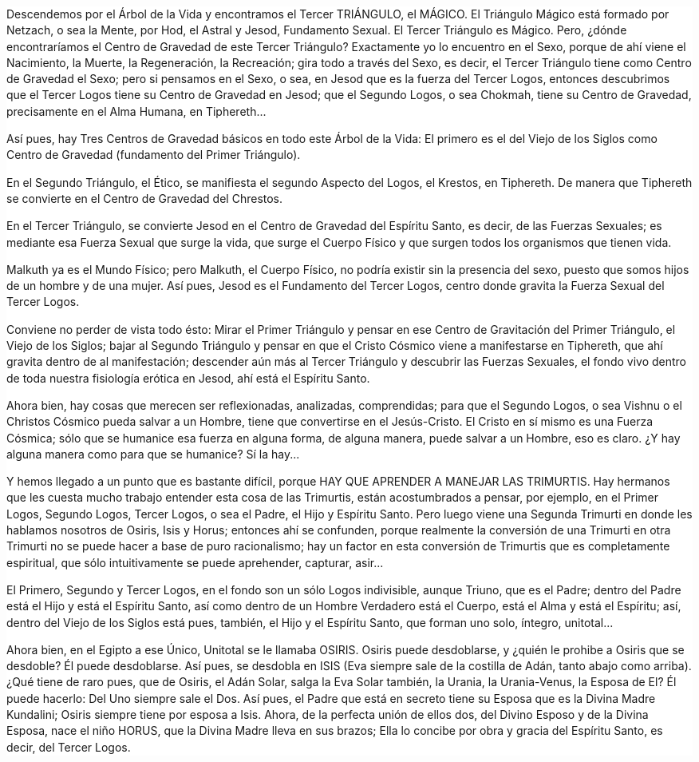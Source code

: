 Descendemos por el Árbol de la Vida y encontramos el Tercer TRIÁNGULO, el MÁGICO. El Triángulo Mágico está formado por Netzach, o sea la Mente, por Hod, el Astral y Jesod, Fundamento Sexual. El Tercer Triángulo es Mágico. Pero, ¿dónde encontraríamos el Centro de Gravedad de este Tercer Triángulo? Exactamente yo lo encuentro en el Sexo, porque de ahí viene el Nacimiento, la Muerte, la Regeneración, la Recreación; gira todo a través del Sexo, es decir, el Tercer Triángulo tiene como Centro de Gravedad el Sexo; pero si pensamos en el Sexo, o sea, en Jesod que es la fuerza del Tercer Logos, entonces descubrimos que el Tercer Logos tiene su Centro de Gravedad en Jesod; que el Segundo Logos, o sea Chokmah, tiene su Centro de Gravedad, precisamente en el Alma Humana, en Tiphereth...

Así pues, hay Tres Centros de Gravedad básicos en todo este Árbol de la Vida: El primero es el del Viejo de los Siglos como Centro de Gravedad (fundamento del Primer Triángulo).

En el Segundo Triángulo, el Ético, se manifiesta el segundo Aspecto del Logos, el Krestos, en Tiphereth. De manera que Tiphereth se convierte en el Centro de Gravedad del Chrestos.

En el Tercer Triángulo, se convierte Jesod en el Centro de Gravedad del Espíritu Santo, es decir, de las Fuerzas Sexuales; es mediante esa Fuerza Sexual que surge la vida, que surge el Cuerpo Físico y que surgen todos los organismos que tienen vida.

Malkuth ya es el Mundo Físico; pero Malkuth, el Cuerpo Físico, no podría existir sin la presencia del sexo, puesto que somos hijos de un hombre y de una mujer. Así pues, Jesod es el Fundamento del Tercer Logos, centro donde gravita la Fuerza Sexual del Tercer Logos.

Conviene no perder de vista todo ésto: Mirar el Primer Triángulo y pensar en ese Centro de Gravitación del Primer Triángulo, el Viejo de los Siglos; bajar al Segundo Triángulo y pensar en que el Cristo Cósmico viene a manifestarse en Tiphereth, que ahí gravita dentro de al manifestación; descender aún más al Tercer Triángulo y descubrir las Fuerzas Sexuales, el fondo vivo dentro de toda nuestra fisiología erótica en Jesod, ahí está el Espíritu Santo.

Ahora bien, hay cosas que merecen ser reflexionadas, analizadas, comprendidas; para que el Segundo Logos, o sea Vishnu o el Christos Cósmico pueda salvar a un Hombre, tiene que convertirse en el Jesús-Cristo. El Cristo en sí mismo es una Fuerza Cósmica; sólo que se humanice esa fuerza en alguna forma, de alguna manera, puede salvar a un Hombre, eso es claro. ¿Y hay alguna manera como para que se humanice? Sí la hay...

Y hemos llegado a un punto que es bastante difícil, porque HAY QUE APRENDER A MANEJAR LAS TRIMURTIS. Hay hermanos que les cuesta mucho trabajo entender esta cosa de las Trimurtis, están acostumbrados a pensar, por ejemplo, en el Primer Logos, Segundo Logos, Tercer Logos, o sea el Padre, el Hijo y Espíritu Santo. Pero luego viene una Segunda Trimurti en donde les hablamos nosotros de Osiris, Isis y Horus; entonces ahí se confunden, porque realmente la conversión de una Trimurti en otra Trimurti no se puede hacer a base de puro racionalismo; hay un factor en esta conversión de Trimurtis que es completamente espiritual, que sólo intuitivamente se puede aprehender, capturar, asir...

El Primero, Segundo y Tercer Logos, en el fondo son un sólo Logos indivisible, aunque Triuno, que es el Padre; dentro del Padre está el Hijo y está el Espíritu Santo, así como dentro de un Hombre Verdadero está el Cuerpo, está el Alma y está el Espíritu; así, dentro del Viejo de los Siglos está pues, también, el Hijo y el Espíritu Santo, que forman uno solo, íntegro, unitotal...

Ahora bien, en el Egipto a ese Único, Unitotal se le llamaba OSIRIS. Osiris puede desdoblarse, y ¿quién le prohibe a Osiris que se desdoble? Él puede desdoblarse. Así pues, se desdobla en ISIS (Eva siempre sale de la costilla de Adán, tanto abajo como arriba). ¿Qué tiene de raro pues, que de Osiris, el Adán Solar, salga la Eva Solar también, la Urania, la Urania-Venus, la Esposa de El? Él puede hacerlo: Del Uno siempre sale el Dos. Así pues, el Padre que está en secreto tiene su Esposa que es la Divina Madre Kundalini; Osiris siempre tiene por esposa a Isis. Ahora, de la perfecta unión de ellos dos, del Divino Esposo y de la Divina Esposa, nace el niño HORUS, que la Divina Madre lleva en sus brazos; Ella lo concibe por obra y gracia del Espíritu Santo, es decir, del Tercer Logos.

